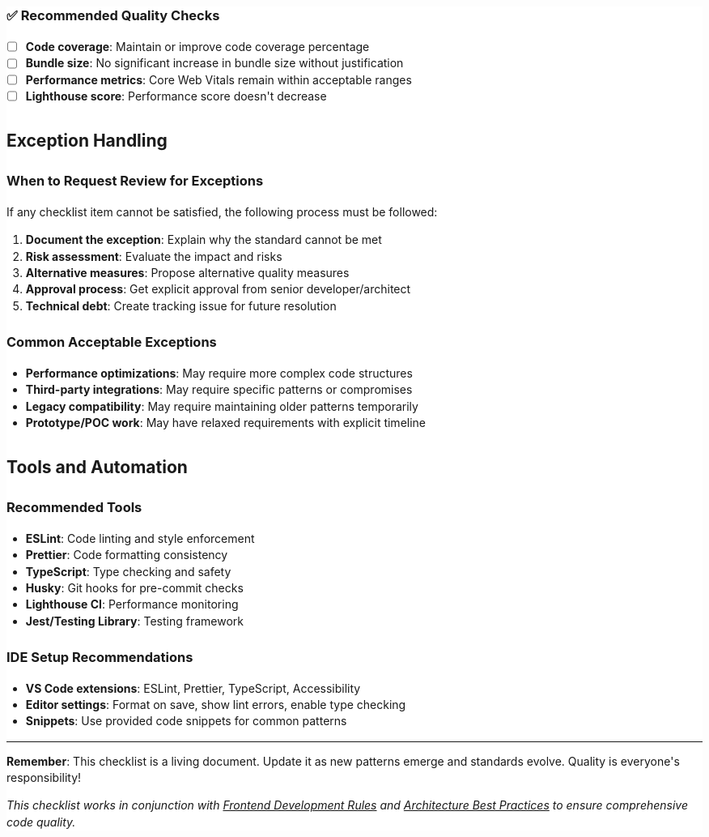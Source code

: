 ### ✅ Recommended Quality Checks
- [ ] **Code coverage**: Maintain or improve code coverage percentage
- [ ] **Bundle size**: No significant increase in bundle size without justification
- [ ] **Performance metrics**: Core Web Vitals remain within acceptable ranges
- [ ] **Lighthouse score**: Performance score doesn't decrease

## Exception Handling

### When to Request Review for Exceptions
If any checklist item cannot be satisfied, the following process must be followed:

1. **Document the exception**: Explain why the standard cannot be met
2. **Risk assessment**: Evaluate the impact and risks
3. **Alternative measures**: Propose alternative quality measures
4. **Approval process**: Get explicit approval from senior developer/architect
5. **Technical debt**: Create tracking issue for future resolution

### Common Acceptable Exceptions
- **Performance optimizations**: May require more complex code structures
- **Third-party integrations**: May require specific patterns or compromises
- **Legacy compatibility**: May require maintaining older patterns temporarily
- **Prototype/POC work**: May have relaxed requirements with explicit timeline

## Tools and Automation

### Recommended Tools
- **ESLint**: Code linting and style enforcement
- **Prettier**: Code formatting consistency
- **TypeScript**: Type checking and safety
- **Husky**: Git hooks for pre-commit checks
- **Lighthouse CI**: Performance monitoring
- **Jest/Testing Library**: Testing framework

### IDE Setup Recommendations
- **VS Code extensions**: ESLint, Prettier, TypeScript, Accessibility
- **Editor settings**: Format on save, show lint errors, enable type checking
- **Snippets**: Use provided code snippets for common patterns

---

**Remember**: This checklist is a living document. Update it as new patterns emerge and standards evolve. Quality is everyone's responsibility!

*This checklist works in conjunction with [Frontend Development Rules](frontend-development-rules.md) and [Architecture Best Practices](architecture-best-practices.md) to ensure comprehensive code quality.*